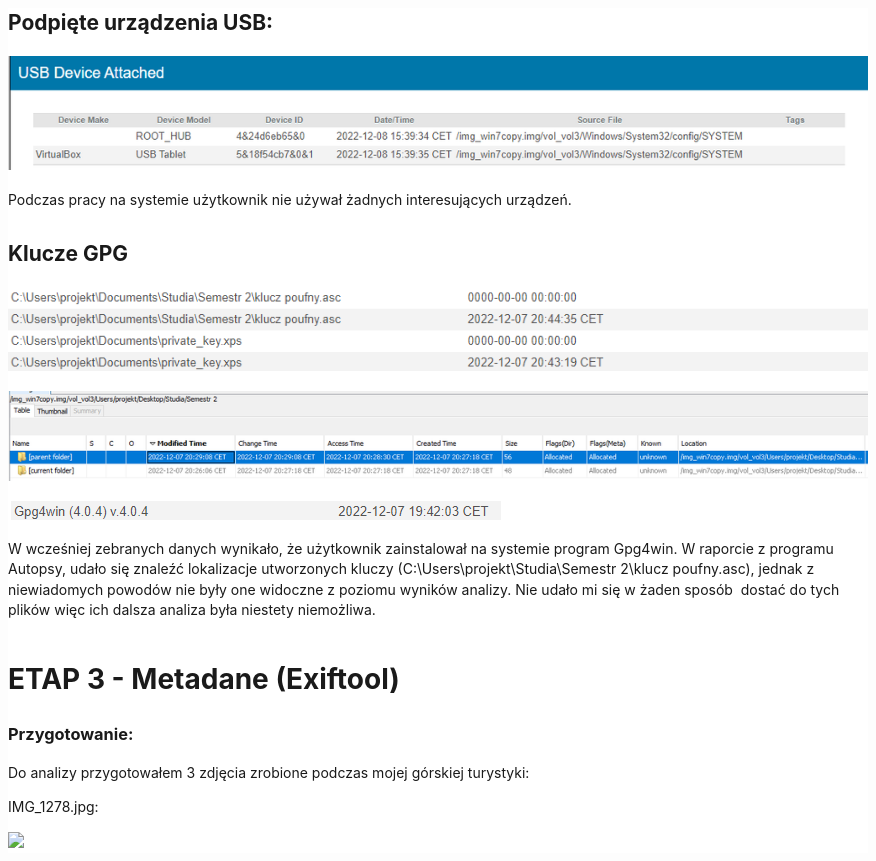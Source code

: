 Podpięte urządzenia USB:
------------------------

![](images/image63.png)

Podczas pracy na systemie użytkownik nie używał żadnych interesujących urządzeń.

Klucze GPG
----------

![](images/image80.png)

![](images/image4.png)

![](images/image6.png)

W wcześniej zebranych danych wynikało, że użytkownik zainstalował na systemie program Gpg4win. W raporcie z programu Autopsy, udało się znaleźć lokalizacje utworzonych kluczy (C:\\Users\\projekt\\Studia\\Semestr 2\\klucz poufny.asc), jednak z niewiadomych powodów nie były one widoczne z poziomu wyników analizy. Nie udało mi się w żaden sposób  dostać do tych plików więc ich dalsza analiza była niestety niemożliwa.

ETAP 3 - Metadane (Exiftool)
============================

### Przygotowanie:

Do analizy przygotowałem 3 zdjęcia zrobione podczas mojej górskiej turystyki:

IMG\_1278.jpg:

![](images/image2.png)
